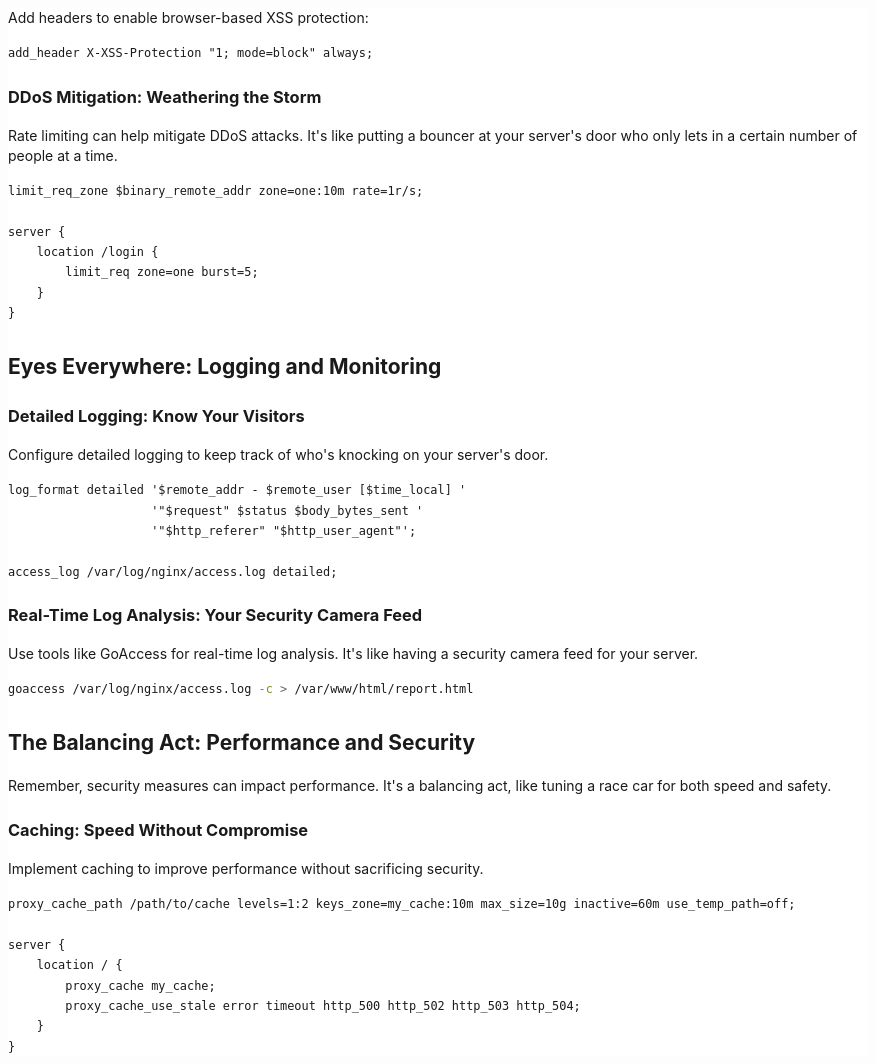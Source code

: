 Add headers to enable browser-based XSS protection:

```nginx
add_header X-XSS-Protection "1; mode=block" always;
```

### DDoS Mitigation: Weathering the Storm

Rate limiting can help mitigate DDoS attacks. It's like putting a bouncer at your server's door who only lets in a certain number of people at a time.

```nginx
limit_req_zone $binary_remote_addr zone=one:10m rate=1r/s;

server {
    location /login {
        limit_req zone=one burst=5;
    }
}
```

## Eyes Everywhere: Logging and Monitoring

### Detailed Logging: Know Your Visitors

Configure detailed logging to keep track of who's knocking on your server's door.

```nginx
log_format detailed '$remote_addr - $remote_user [$time_local] '
                    '"$request" $status $body_bytes_sent '
                    '"$http_referer" "$http_user_agent"';

access_log /var/log/nginx/access.log detailed;
```

### Real-Time Log Analysis: Your Security Camera Feed

Use tools like GoAccess for real-time log analysis. It's like having a security camera feed for your server.

```bash
goaccess /var/log/nginx/access.log -c > /var/www/html/report.html
```

## The Balancing Act: Performance and Security

Remember, security measures can impact performance. It's a balancing act, like tuning a race car for both speed and safety.

### Caching: Speed Without Compromise

Implement caching to improve performance without sacrificing security.

```nginx
proxy_cache_path /path/to/cache levels=1:2 keys_zone=my_cache:10m max_size=10g inactive=60m use_temp_path=off;

server {
    location / {
        proxy_cache my_cache;
        proxy_cache_use_stale error timeout http_500 http_502 http_503 http_504;
    }
}
```
